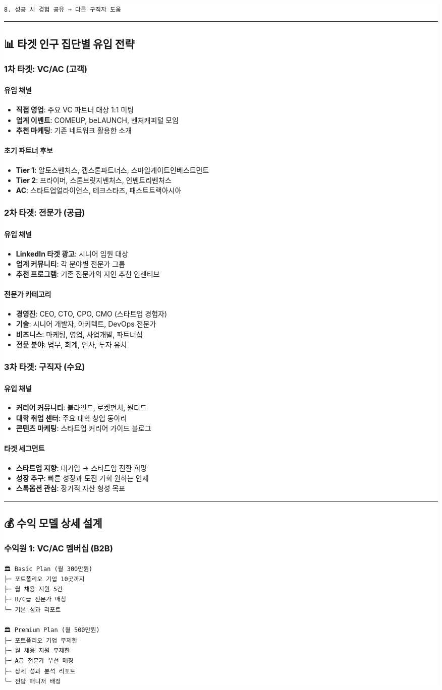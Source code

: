 ```
8. 성공 시 경험 공유 → 다른 구직자 도움
```

---

## 📊 **타겟 인구 집단별 유입 전략**

### **1차 타겟: VC/AC (고객)**
#### **유입 채널**
- **직접 영업**: 주요 VC 파트너 대상 1:1 미팅
- **업계 이벤트**: COMEUP, beLAUNCH, 벤처캐피털 모임
- **추천 마케팅**: 기존 네트워크 활용한 소개

#### **초기 파트너 후보**
- **Tier 1**: 알토스벤처스, 캡스톤파트너스, 스마일게이트인베스트먼트
- **Tier 2**: 프라이머, 스톤브릿지벤처스, 인벤트리벤처스
- **AC**: 스타트업얼라이언스, 테크스타즈, 패스트트랙아시아

### **2차 타겟: 전문가 (공급)**
#### **유입 채널**
- **LinkedIn 타겟 광고**: 시니어 임원 대상
- **업계 커뮤니티**: 각 분야별 전문가 그룹
- **추천 프로그램**: 기존 전문가의 지인 추천 인센티브

#### **전문가 카테고리**
- **경영진**: CEO, CTO, CPO, CMO (스타트업 경험자)
- **기술**: 시니어 개발자, 아키텍트, DevOps 전문가
- **비즈니스**: 마케팅, 영업, 사업개발, 파트너십
- **전문 분야**: 법무, 회계, 인사, 투자 유치

### **3차 타겟: 구직자 (수요)**
#### **유입 채널**
- **커리어 커뮤니티**: 블라인드, 로켓펀치, 원티드
- **대학 취업 센터**: 주요 대학 창업 동아리
- **콘텐츠 마케팅**: 스타트업 커리어 가이드 블로그

#### **타겟 세그먼트**
- **스타트업 지향**: 대기업 → 스타트업 전환 희망
- **성장 추구**: 빠른 성장과 도전 기회 원하는 인재
- **스톡옵션 관심**: 장기적 자산 형성 목표

---

## 💰 **수익 모델 상세 설계**

### **수익원 1: VC/AC 멤버십 (B2B)**
```
🏛️ Basic Plan (월 300만원)
├─ 포트폴리오 기업 10곳까지
├─ 월 채용 지원 5건
├─ B/C급 전문가 매칭
└─ 기본 성과 리포트

🏛️ Premium Plan (월 500만원)  
├─ 포트폴리오 기업 무제한
├─ 월 채용 지원 무제한
├─ A급 전문가 우선 매칭
├─ 상세 성과 분석 리포트
└─ 전담 매니저 배정

```